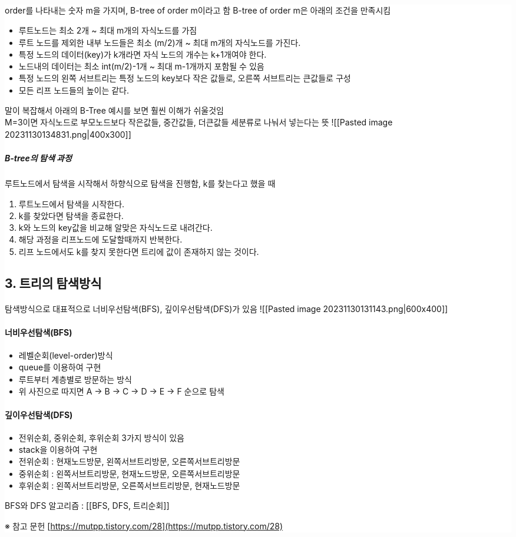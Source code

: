 order를 나타내는 숫자 m을 가지며, B-tree of order m이라고 함
B-tree of order m은 아래의 조건을 만족시킴
- 루트노드는 최소 2개 ~ 최대 m개의 자식노드를 가짐
- 루트 노드를 제외한 내부 노드들은 최소 (m/2)개 ~ 최대 m개의 자식노드를 가진다.
- 특정 노드의 데이터(key)가 k개라면 자식 노드의 개수는 k+1개여야 한다.
- 노드내의 데이터는 최소 int(m/2)-1개 ~ 최대 m-1개까지 포함될 수 있음
- 특정 노드의 왼쪽 서브트리는 특정 노드의 key보다 작은 값들로, 오른쪽 서브트리는 큰값들로 구성
- 모든 리프 노드들의 높이는 같다.

말이 복잡해서 아래의 B-Tree 예시를 보면 훨씬 이해가 쉬울것임  
M=3이면 자식노드로 부모노드보다 작은값들, 중간값들, 더큰값들 세분류로 나눠서 넣는다는 뜻
![[Pasted image 20231130134831.png|400x300]]

##### B-tree의 탐색 과정
루트노드에서 탐색을 시작해서 하향식으로 탐색을 진행함, k를 찾는다고 했을 때
1) 루트노드에서 탐색을 시작한다.
2) k를 찾았다면 탐색을 종료한다.
3) k와 노드의 key값을 비교해 알맞은 자식노드로 내려간다.
4) 해당 과정을 리프노드에 도달할때까지 반복한다.
5) 리프 노드에서도 k를 찾지 못한다면 트리에 값이 존재하지 않는 것이다.

## 3. 트리의 탐색방식
탐색방식으로 대표적으로 너비우선탐색(BFS), 깊이우선탐색(DFS)가 있음
![[Pasted image 20231130131143.png|600x400]]
#### 너비우선탐색(BFS)
- 레벨순회(level-order)방식
- queue를 이용하여 구현
- 루트부터 계층별로 방문하는 방식
- 위 사진으로 따지면 A -> B -> C -> D -> E -> F 순으로 탐색 

#### 깊이우선탐색(DFS)
- 전위순회, 중위순회, 후위순회 3가지 방식이 있음
- stack을 이용하여 구현
- 전위순회 : 현재노드방문, 왼쪽서브트리방문, 오른쪽서브트리방문
- 중위순회 : 왼쪽서브트리방문, 현재노드방문, 오른쪽서브트리방문
- 후위순회 : 왼쪽서브트리방문, 오른쪽서브트리방문, 현재노드방문

BFS와 DFS 알고리즘 : [[BFS, DFS, 트리순회]]



※ 참고 문헌
[https://mutpp.tistory.com/28](https://mutpp.tistory.com/28)